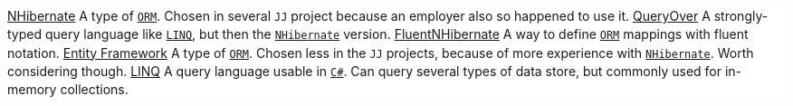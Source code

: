 <tr>
  <th>
    <a href="orm.html#nhibernate">NHibernate</a>
  </th>
  <td>
      A type of <a href="orm.html"><code>ORM</code></a>. Chosen in several <code>JJ</code> project because an employer also so happened to use it.
  </td>
</tr>

<tr id="query-over">
  <th>
    <a href="https://nhibernate.info/doc/nhibernate-reference/queryqueryover.html">
       QueryOver</a>
  </th>
  <td>
      A strongly-typed query language like <a href="#linq"><code>LINQ</code></a>, but then the <a href="orm.html#nhibernate"><code>NHibernate</code></a> version.
  </td>
</tr>

<tr id="fluent-nhibernate">
  <th>
    <a href="https://www.nuget.org/packages/FluentNHibernate">
       FluentNHibernate</a>
  </th>
  <td>
      A way to define <a href="orm.html"><code>ORM</code></a> mappings with fluent notation.
  </td>
</tr>

<tr>
  <th>
    <a href="orm.html#entity-framework">Entity Framework</a>
  </th>
  <td>
      A type of <a href="orm.html"><code>ORM</code></a>. Chosen less in the <code>JJ</code> projects, because of more experience with <a href="orm.html#nhibernate"><code>NHibernate</code></a>. Worth considering though.
  </td>
</tr>

<tr id="linq">
  <th>
      <a href="https://learn.microsoft.com/en-us/dotnet/csharp/linq/write-linq-queries">
         LINQ</a>
  </th>
  <td>
      A query language usable in <a href="#csharp"><code>C#</code></a>. Can query several types of data store, but commonly used for in-memory collections.
  </td>
</tr>
